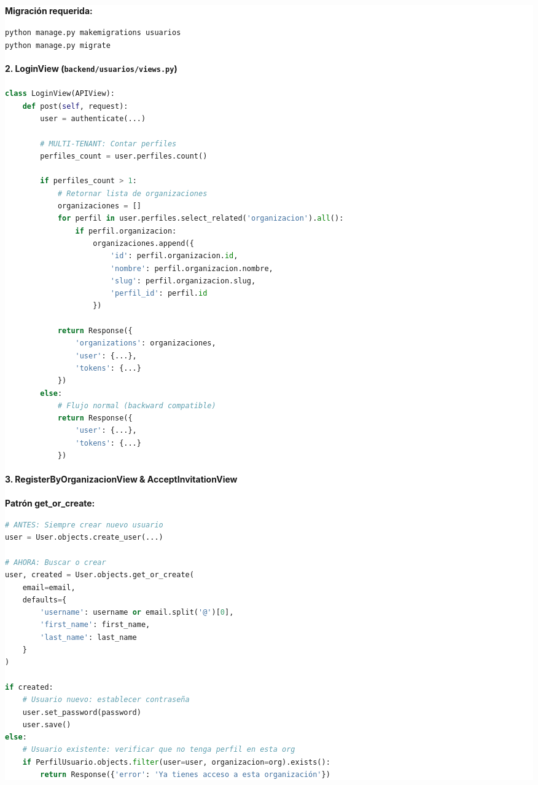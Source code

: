 **Migración requerida:**
```bash
python manage.py makemigrations usuarios
python manage.py migrate
```

#### 2. LoginView (`backend/usuarios/views.py`)

```python
class LoginView(APIView):
    def post(self, request):
        user = authenticate(...)
        
        # MULTI-TENANT: Contar perfiles
        perfiles_count = user.perfiles.count()
        
        if perfiles_count > 1:
            # Retornar lista de organizaciones
            organizaciones = []
            for perfil in user.perfiles.select_related('organizacion').all():
                if perfil.organizacion:
                    organizaciones.append({
                        'id': perfil.organizacion.id,
                        'nombre': perfil.organizacion.nombre,
                        'slug': perfil.organizacion.slug,
                        'perfil_id': perfil.id
                    })
            
            return Response({
                'organizations': organizaciones,
                'user': {...},
                'tokens': {...}
            })
        else:
            # Flujo normal (backward compatible)
            return Response({
                'user': {...},
                'tokens': {...}
            })
```

#### 3. RegisterByOrganizacionView & AcceptInvitationView

**Patrón get_or_create:**
```python
# ANTES: Siempre crear nuevo usuario
user = User.objects.create_user(...)

# AHORA: Buscar o crear
user, created = User.objects.get_or_create(
    email=email,
    defaults={
        'username': username or email.split('@')[0],
        'first_name': first_name,
        'last_name': last_name
    }
)

if created:
    # Usuario nuevo: establecer contraseña
    user.set_password(password)
    user.save()
else:
    # Usuario existente: verificar que no tenga perfil en esta org
    if PerfilUsuario.objects.filter(user=user, organizacion=org).exists():
        return Response({'error': 'Ya tienes acceso a esta organización'})
```